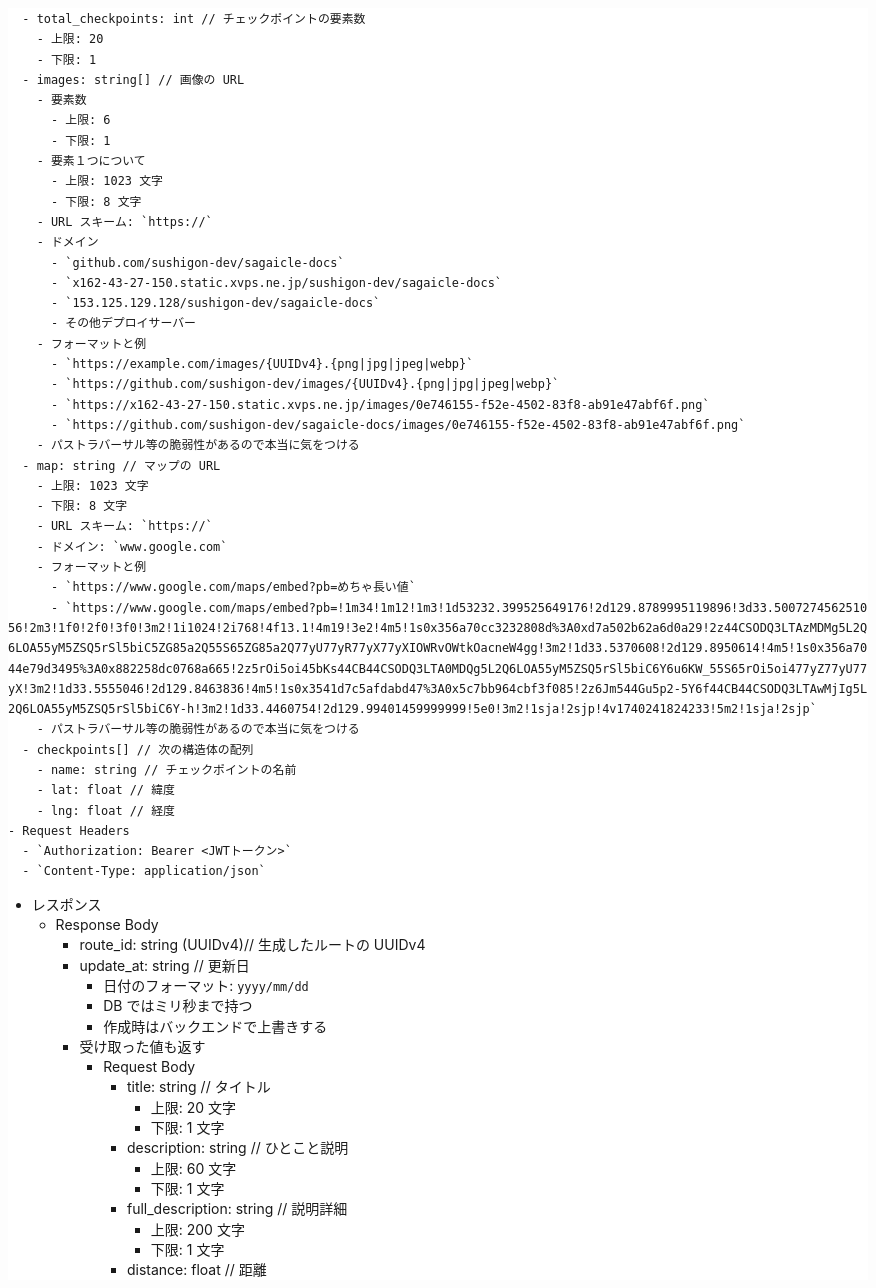       - total_checkpoints: int // チェックポイントの要素数
        - 上限: 20
        - 下限: 1
      - images: string[] // 画像の URL
        - 要素数
          - 上限: 6
          - 下限: 1
        - 要素１つについて
          - 上限: 1023 文字
          - 下限: 8 文字
        - URL スキーム: `https://`
        - ドメイン
          - `github.com/sushigon-dev/sagaicle-docs`
          - `x162-43-27-150.static.xvps.ne.jp/sushigon-dev/sagaicle-docs`
          - `153.125.129.128/sushigon-dev/sagaicle-docs`
          - その他デプロイサーバー
        - フォーマットと例
          - `https://example.com/images/{UUIDv4}.{png|jpg|jpeg|webp}`
          - `https://github.com/sushigon-dev/images/{UUIDv4}.{png|jpg|jpeg|webp}`
          - `https://x162-43-27-150.static.xvps.ne.jp/images/0e746155-f52e-4502-83f8-ab91e47abf6f.png`
          - `https://github.com/sushigon-dev/sagaicle-docs/images/0e746155-f52e-4502-83f8-ab91e47abf6f.png`
        - パストラバーサル等の脆弱性があるので本当に気をつける
      - map: string // マップの URL
        - 上限: 1023 文字
        - 下限: 8 文字
        - URL スキーム: `https://`
        - ドメイン: `www.google.com`
        - フォーマットと例
          - `https://www.google.com/maps/embed?pb=めちゃ長い値`
          - `https://www.google.com/maps/embed?pb=!1m34!1m12!1m3!1d53232.399525649176!2d129.8789995119896!3d33.500727456251056!2m3!1f0!2f0!3f0!3m2!1i1024!2i768!4f13.1!4m19!3e2!4m5!1s0x356a70cc3232808d%3A0xd7a502b62a6d0a29!2z44CSODQ3LTAzMDMg5L2Q6LOA55yM5ZSQ5rSl5biC5ZG85a2Q55S65ZG85a2Q77yU77yR77yX77yXIOWRvOWtkOacneW4gg!3m2!1d33.5370608!2d129.8950614!4m5!1s0x356a7044e79d3495%3A0x882258dc0768a665!2z5rOi5oi45bKs44CB44CSODQ3LTA0MDQg5L2Q6LOA55yM5ZSQ5rSl5biC6Y6u6KW_55S65rOi5oi477yZ77yU77yX!3m2!1d33.5555046!2d129.8463836!4m5!1s0x3541d7c5afdabd47%3A0x5c7bb964cbf3f085!2z6Jm544Gu5p2-5Y6f44CB44CSODQ3LTAwMjIg5L2Q6LOA55yM5ZSQ5rSl5biC6Y-h!3m2!1d33.4460754!2d129.99401459999999!5e0!3m2!1sja!2sjp!4v1740241824233!5m2!1sja!2sjp`
        - パストラバーサル等の脆弱性があるので本当に気をつける
      - checkpoints[] // 次の構造体の配列
        - name: string // チェックポイントの名前
        - lat: float // 緯度
        - lng: float // 経度
    - Request Headers
      - `Authorization: Bearer <JWTトークン>`
      - `Content-Type: application/json`
  - レスポンス
    - Response Body
      - route_id: string (UUIDv4)// 生成したルートの UUIDv4
      - update_at: string // 更新日
        - 日付のフォーマット: `yyyy/mm/dd`
        - DB ではミリ秒まで持つ
        - 作成時はバックエンドで上書きする
      - 受け取った値も返す
        - Request Body
          - title: string // タイトル
            - 上限: 20 文字
            - 下限: 1 文字
          - description: string // ひとこと説明
            - 上限: 60 文字
            - 下限: 1 文字
          - full_description: string // 説明詳細
            - 上限: 200 文字
            - 下限: 1 文字
          - distance: float // 距離